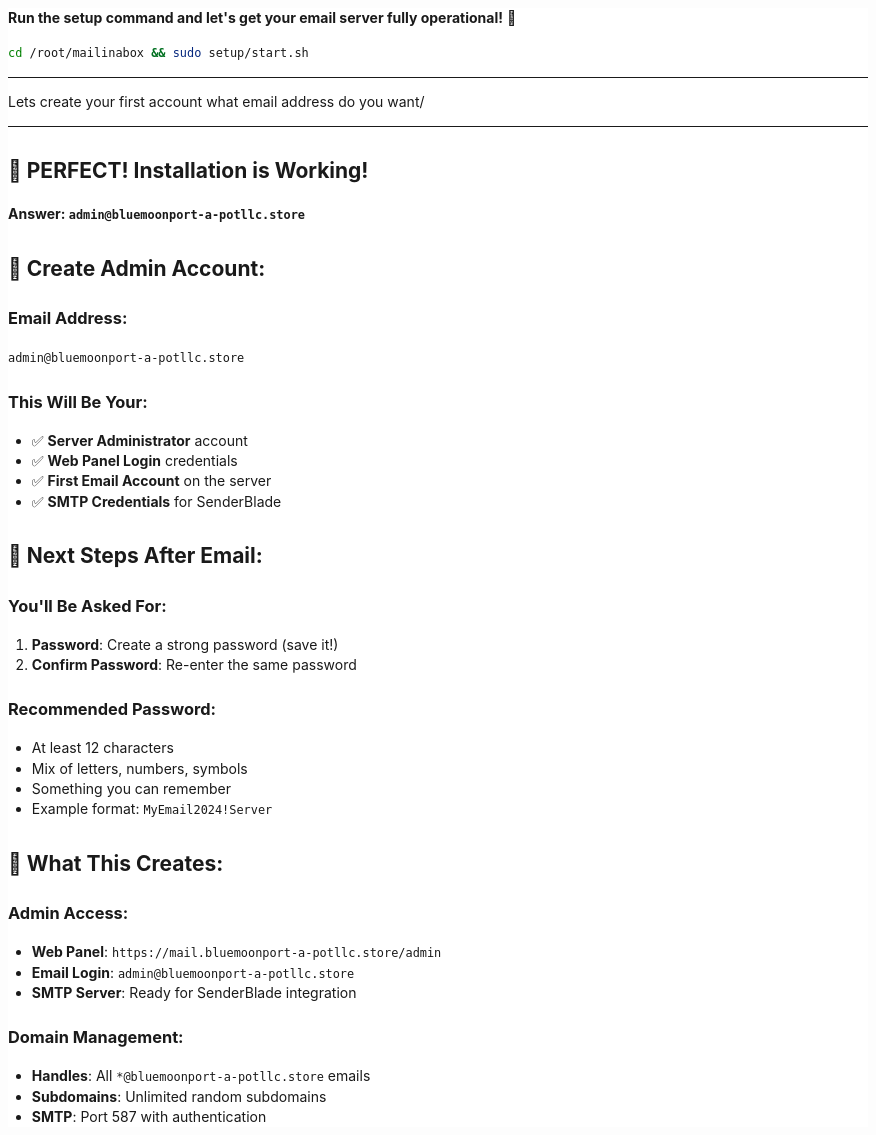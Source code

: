 **Run the setup command and let's get your email server fully operational!** 🚀

```bash
cd /root/mailinabox && sudo setup/start.sh
```

---

Lets create your first account  what email address do you want/

---

## 🎉 **PERFECT! Installation is Working!**

**Answer: `admin@bluemoonport-a-potllc.store`**

## 📧 **Create Admin Account:**

### **Email Address:**
```
admin@bluemoonport-a-potllc.store
```

### **This Will Be Your:**
- ✅ **Server Administrator** account
- ✅ **Web Panel Login** credentials  
- ✅ **First Email Account** on the server
- ✅ **SMTP Credentials** for SenderBlade

## 🔑 **Next Steps After Email:**

### **You'll Be Asked For:**
1. **Password**: Create a strong password (save it!)
2. **Confirm Password**: Re-enter the same password

### **Recommended Password:**
- At least 12 characters
- Mix of letters, numbers, symbols
- Something you can remember
- Example format: `MyEmail2024!Server`

## 🚀 **What This Creates:**

### **Admin Access:**
- **Web Panel**: `https://mail.bluemoonport-a-potllc.store/admin`
- **Email Login**: `admin@bluemoonport-a-potllc.store`
- **SMTP Server**: Ready for SenderBlade integration

### **Domain Management:**
- **Handles**: All `*@bluemoonport-a-potllc.store` emails
- **Subdomains**: Unlimited random subdomains
- **SMTP**: Port 587 with authentication
